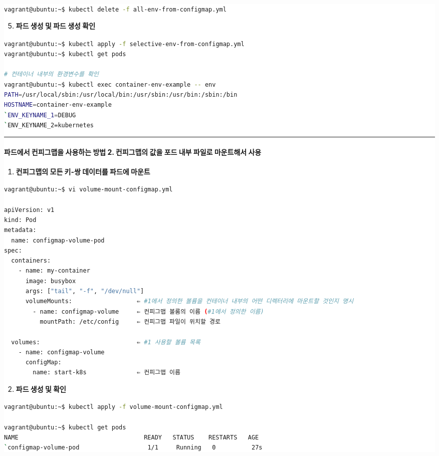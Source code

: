 ```bash
vagrant@ubuntu:~$ kubectl delete -f all-env-from-configmap.yml
```

5.  **파드 생성 및 파드 생성 확인**

```bash
vagrant@ubuntu:~$ kubectl apply -f selective-env-from-configmap.yml
vagrant@ubuntu:~$ kubectl get pods

# 컨테이너 내부의 환경변수를 확인
vagrant@ubuntu:~$ kubectl exec container-env-example -- env
PATH=/usr/local/sbin:/usr/local/bin:/usr/sbin:/usr/bin:/sbin:/bin
HOSTNAME=container-env-example
`ENV_KEYNAME_1=DEBUG
`ENV_KEYNAME_2=kubernetes
```

---



#### 파드에서 컨피그맵을 사용하는 방법 2. 컨피그맵의 값을 포드 내부 파일로 마운트해서 사용

1. **컨피그맵의 모든 키-쌍 데이터를 파드에 마운트**

```bash
vagrant@ubuntu:~$ vi volume-mount-configmap.yml

apiVersion: v1
kind: Pod
metadata:
  name: configmap-volume-pod
spec:
  containers:
    - name: my-container
      image: busybox
      args: ["tail", "-f", "/dev/null"]
      volumeMounts:                  ⇐ #1에서 정의한 볼륨을 컨테이너 내부의 어떤 디렉터리에 마운트할 것인지 명시
        - name: configmap-volume     ⇐ 컨피그맵 볼룸의 이름 (#1에서 정의한 이름)
          mountPath: /etc/config     ⇐ 컨피그맵 파일이 위치할 경로

  volumes:                           ⇐ #1 사용할 볼륨 목록 
    - name: configmap-volume           
      configMap:
        name: start-k8s              ⇐ 컨피그맵 이름

```

2. **파드 생성 및 확인**

```bash
vagrant@ubuntu:~$ kubectl apply -f volume-mount-configmap.yml

vagrant@ubuntu:~$ kubectl get pods
NAME                                   READY   STATUS    RESTARTS   AGE
`configmap-volume-pod                   1/1     Running   0          27s
```

